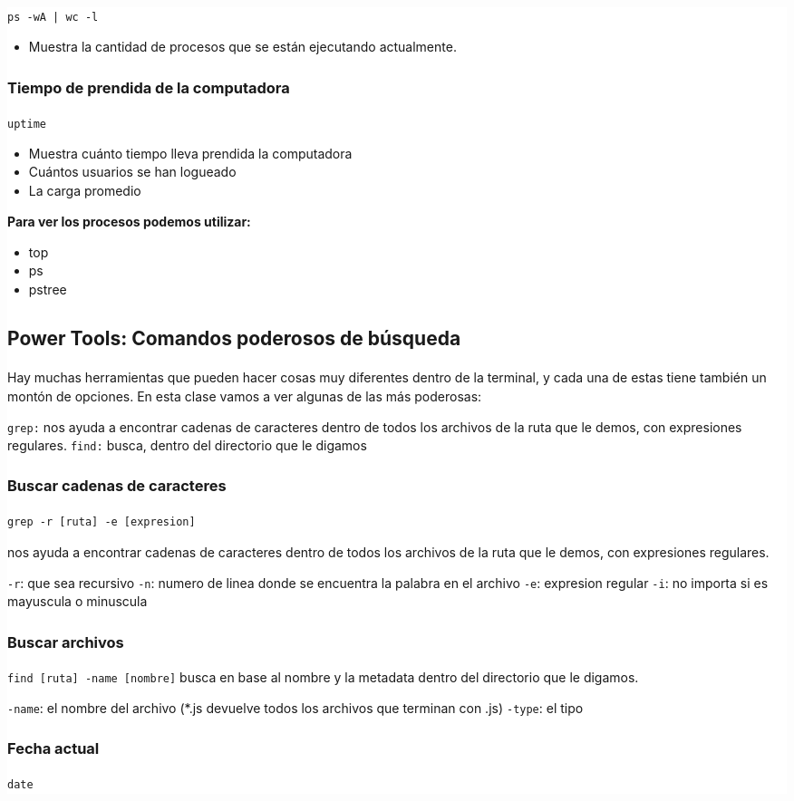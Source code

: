 ```shell
ps -wA | wc -l
```

- Muestra la cantidad de procesos que se están ejecutando actualmente.

### Tiempo de prendida de la computadora

```shell
uptime
```

- Muestra cuánto tiempo lleva prendida la computadora
- Cuántos usuarios se han logueado
- La carga promedio

**Para ver los procesos podemos utilizar:**
  - top
  - ps
  - pstree

## Power Tools: Comandos poderosos de búsqueda

Hay muchas herramientas que pueden hacer cosas muy diferentes dentro de la terminal, y cada una de estas tiene también un montón de opciones. En esta clase vamos a ver algunas de las más poderosas:

`grep:` nos ayuda a encontrar cadenas de caracteres dentro de todos los archivos de la ruta que le demos, con expresiones regulares.
`find:` busca, dentro del directorio que le digamos

### Buscar cadenas de caracteres

```shell
grep -r [ruta] -e [expresion]
```

nos ayuda a encontrar cadenas de caracteres dentro de todos los archivos de la ruta que le demos, con expresiones regulares.

`-r`: que sea recursivo
`-n`: numero de linea donde se encuentra la palabra en el archivo
`-e`: expresion regular
`-i`: no importa si es mayuscula o minuscula

### Buscar archivos

`find [ruta] -name [nombre]` busca en base al nombre y la metadata dentro del directorio que le digamos.

`-name`: el nombre del archivo (*.js devuelve todos los archivos que terminan con .js)
`-type`: el tipo

### Fecha actual

```shell
date
```
